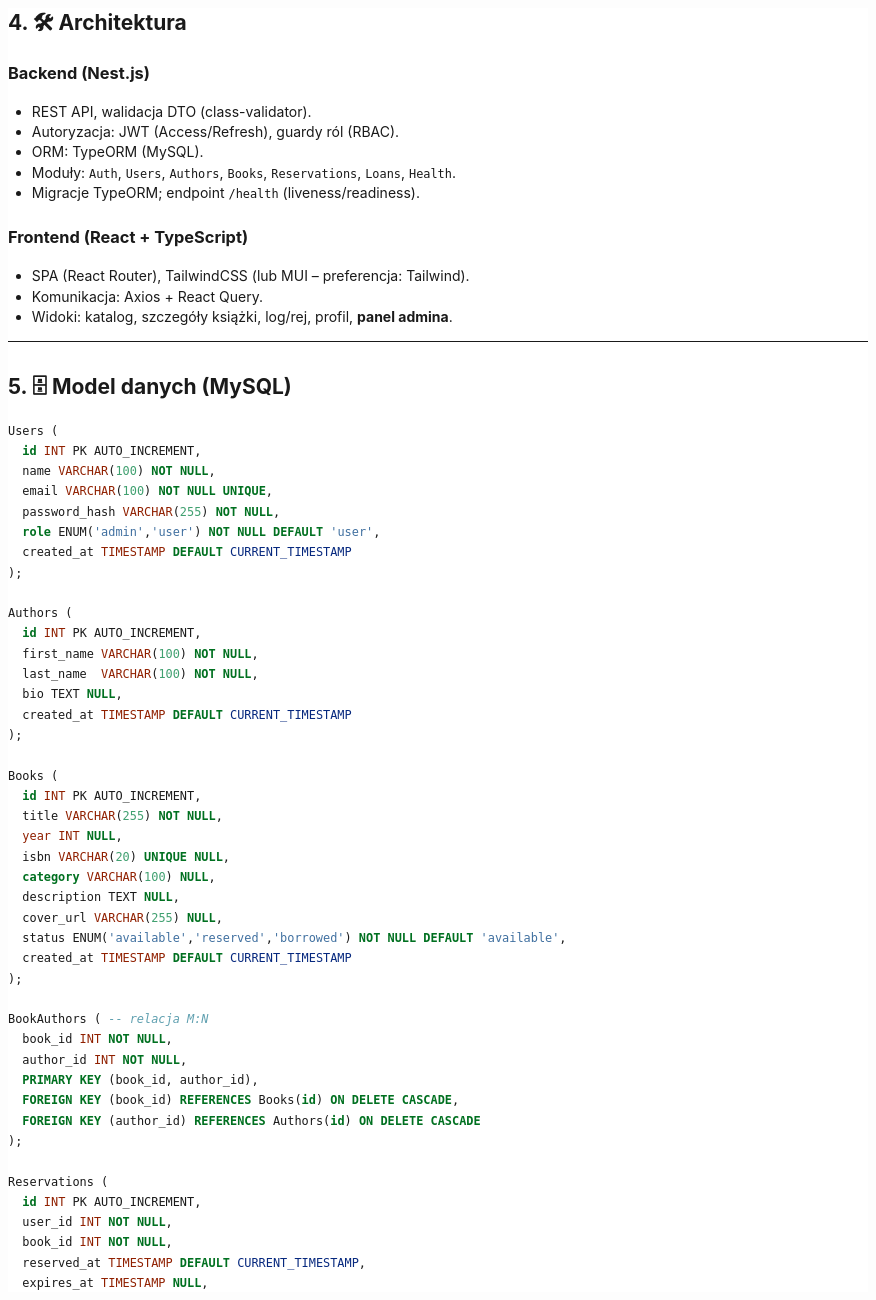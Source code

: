 
## 4. 🛠️ Architektura
### Backend (Nest.js)
- REST API, walidacja DTO (class-validator).
- Autoryzacja: JWT (Access/Refresh), guardy ról (RBAC).
- ORM: TypeORM (MySQL).
- Moduły: `Auth`, `Users`, `Authors`, `Books`, `Reservations`, `Loans`, `Health`.
- Migracje TypeORM; endpoint `/health` (liveness/readiness).

### Frontend (React + TypeScript)
- SPA (React Router), TailwindCSS (lub MUI – preferencja: Tailwind).
- Komunikacja: Axios + React Query.
- Widoki: katalog, szczegóły książki, log/rej, profil, **panel admina**.

---

## 5. 🗄️ Model danych (MySQL)

```sql
Users (
  id INT PK AUTO_INCREMENT,
  name VARCHAR(100) NOT NULL,
  email VARCHAR(100) NOT NULL UNIQUE,
  password_hash VARCHAR(255) NOT NULL,
  role ENUM('admin','user') NOT NULL DEFAULT 'user',
  created_at TIMESTAMP DEFAULT CURRENT_TIMESTAMP
);

Authors (
  id INT PK AUTO_INCREMENT,
  first_name VARCHAR(100) NOT NULL,
  last_name  VARCHAR(100) NOT NULL,
  bio TEXT NULL,
  created_at TIMESTAMP DEFAULT CURRENT_TIMESTAMP
);

Books (
  id INT PK AUTO_INCREMENT,
  title VARCHAR(255) NOT NULL,
  year INT NULL,
  isbn VARCHAR(20) UNIQUE NULL,
  category VARCHAR(100) NULL,
  description TEXT NULL,
  cover_url VARCHAR(255) NULL,
  status ENUM('available','reserved','borrowed') NOT NULL DEFAULT 'available',
  created_at TIMESTAMP DEFAULT CURRENT_TIMESTAMP
);

BookAuthors ( -- relacja M:N
  book_id INT NOT NULL,
  author_id INT NOT NULL,
  PRIMARY KEY (book_id, author_id),
  FOREIGN KEY (book_id) REFERENCES Books(id) ON DELETE CASCADE,
  FOREIGN KEY (author_id) REFERENCES Authors(id) ON DELETE CASCADE
);

Reservations (
  id INT PK AUTO_INCREMENT,
  user_id INT NOT NULL,
  book_id INT NOT NULL,
  reserved_at TIMESTAMP DEFAULT CURRENT_TIMESTAMP,
  expires_at TIMESTAMP NULL,
```